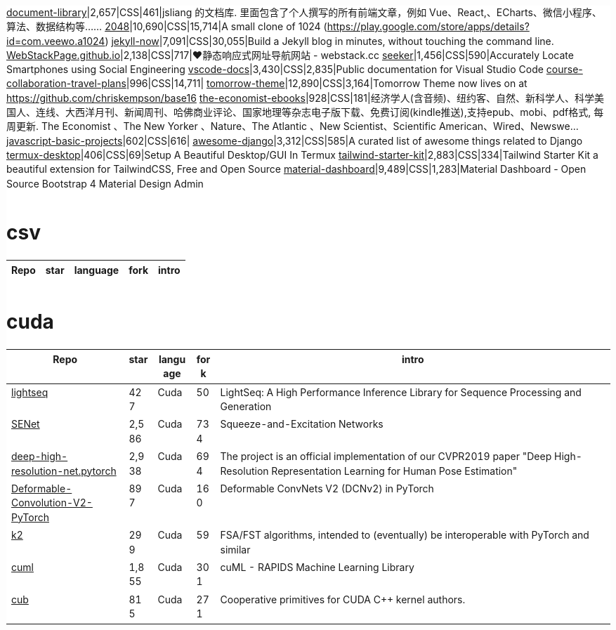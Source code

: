 [document-library](https://github.com/LiangJunrong/document-library)|2,657|CSS|461|jsliang 的文档库. 里面包含了个人撰写的所有前端文章，例如 Vue、React,、ECharts、微信小程序、算法、数据结构等……
[2048](https://github.com/gabrielecirulli/2048)|10,690|CSS|15,714|A small clone of 1024 (https://play.google.com/store/apps/details?id=com.veewo.a1024)
[jekyll-now](https://github.com/barryclark/jekyll-now)|7,091|CSS|30,055|Build a Jekyll blog in minutes, without touching the command line.
[WebStackPage.github.io](https://github.com/WebStackPage/WebStackPage.github.io)|2,138|CSS|717|❤️静态响应式网址导航网站 - webstack.cc
[seeker](https://github.com/thewhiteh4t/seeker)|1,456|CSS|590|Accurately Locate Smartphones using Social Engineering
[vscode-docs](https://github.com/microsoft/vscode-docs)|3,430|CSS|2,835|Public documentation for Visual Studio Code
[course-collaboration-travel-plans](https://github.com/udacity/course-collaboration-travel-plans)|996|CSS|14,711|
[tomorrow-theme](https://github.com/chriskempson/tomorrow-theme)|12,890|CSS|3,164|Tomorrow Theme now lives on at https://github.com/chriskempson/base16
[the-economist-ebooks](https://github.com/hehonghui/the-economist-ebooks)|928|CSS|181|经济学人(含音频)、纽约客、自然、新科学人、科学美国人、连线、大西洋月刊、新闻周刊、哈佛商业评论、国家地理等杂志电子版下载、免费订阅(kindle推送),支持epub、mobi、pdf格式, 每周更新. The Economist 、The New Yorker 、Nature、The Atlantic 、New Scientist、Scientific American、Wired、Newswe...
[javascript-basic-projects](https://github.com/john-smilga/javascript-basic-projects)|602|CSS|616|
[awesome-django](https://github.com/wsvincent/awesome-django)|3,312|CSS|585|A curated list of awesome things related to Django
[termux-desktop](https://github.com/adi1090x/termux-desktop)|406|CSS|69|Setup A Beautiful Desktop/GUI In Termux
[tailwind-starter-kit](https://github.com/creativetimofficial/tailwind-starter-kit)|2,883|CSS|334|Tailwind Starter Kit a beautiful extension for TailwindCSS, Free and Open Source
[material-dashboard](https://github.com/creativetimofficial/material-dashboard)|9,489|CSS|1,283|Material Dashboard - Open Source Bootstrap 4 Material Design Admin


# csv

Repo|star|language|fork|intro
-|-|-|-|-



# cuda

Repo|star|language|fork|intro
-|-|-|-|-
[lightseq](https://github.com/bytedance/lightseq)|427|Cuda|50|LightSeq: A High Performance Inference Library for Sequence Processing and Generation
[SENet](https://github.com/hujie-frank/SENet)|2,586|Cuda|734|Squeeze-and-Excitation Networks
[deep-high-resolution-net.pytorch](https://github.com/leoxiaobin/deep-high-resolution-net.pytorch)|2,938|Cuda|694|The project is an official implementation of our CVPR2019 paper "Deep High-Resolution Representation Learning for Human Pose Estimation"
[Deformable-Convolution-V2-PyTorch](https://github.com/chengdazhi/Deformable-Convolution-V2-PyTorch)|897|Cuda|160|Deformable ConvNets V2 (DCNv2) in PyTorch
[k2](https://github.com/k2-fsa/k2)|299|Cuda|59|FSA/FST algorithms, intended to (eventually) be interoperable with PyTorch and similar
[cuml](https://github.com/rapidsai/cuml)|1,855|Cuda|301|cuML - RAPIDS Machine Learning Library
[cub](https://github.com/NVIDIA/cub)|815|Cuda|271|Cooperative primitives for CUDA C++ kernel authors.
